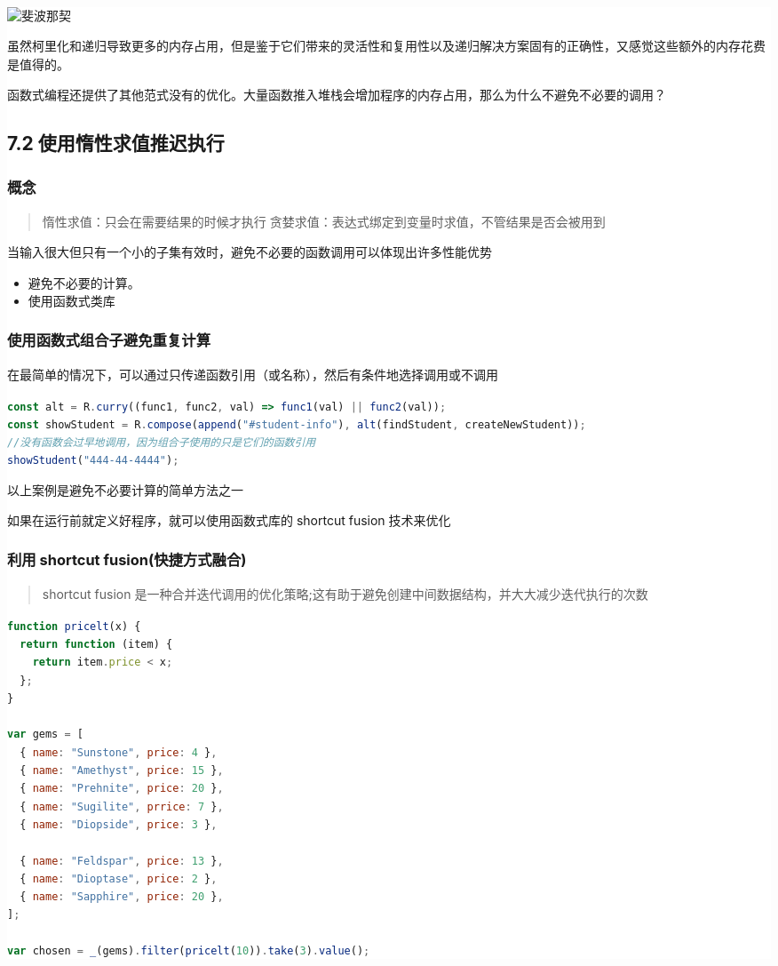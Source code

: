 ![斐波那契](../img/book7/斐波那契非递归栈.gif)

虽然柯里化和递归导致更多的内存占用，但是鉴于它们带来的灵活性和复用性以及递归解决方案固有的正确性，又感觉这些额外的内存花费是值得的。

函数式编程还提供了其他范式没有的优化。大量函数推入堆栈会增加程序的内存占用，那么为什么不避免不必要的调用？

## 7.2 使用惰性求值推迟执行

### 概念

> 惰性求值：只会在需要结果的时候才执行
> 贪婪求值：表达式绑定到变量时求值，不管结果是否会被用到

当输入很大但只有一个小的子集有效时，避免不必要的函数调用可以体现出许多性能优势

- 避免不必要的计算。
- 使用函数式类库

### 使用函数式组合子避免重复计算

在最简单的情况下，可以通过只传递函数引用（或名称），然后有条件地选择调用或不调用

```js
const alt = R.curry((func1, func2, val) => func1(val) || func2(val));
const showStudent = R.compose(append("#student-info"), alt(findStudent, createNewStudent));
//没有函数会过早地调用，因为组合子使用的只是它们的函数引用
showStudent("444-44-4444");
```

以上案例是避免不必要计算的简单方法之一

如果在运行前就定义好程序，就可以使用函数式库的 shortcut fusion 技术来优化

### 利用 shortcut fusion(快捷方式融合)

> shortcut fusion 是一种合并迭代调用的优化策略;这有助于避免创建中间数据结构，并大大减少迭代执行的次数

```js
function pricelt(x) {
  return function (item) {
    return item.price < x;
  };
}

var gems = [
  { name: "Sunstone", price: 4 },
  { name: "Amethyst", price: 15 },
  { name: "Prehnite", price: 20 },
  { name: "Sugilite", prrice: 7 },
  { name: "Diopside", price: 3 },

  { name: "Feldspar", price: 13 },
  { name: "Dioptase", price: 2 },
  { name: "Sapphire", price: 20 },
];

var chosen = _(gems).filter(pricelt(10)).take(3).value();
```
